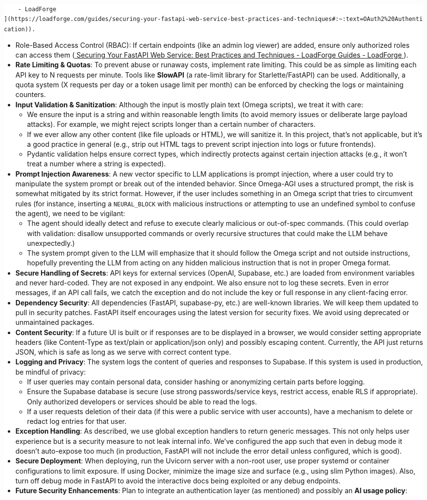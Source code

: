         - LoadForge
    ](https://loadforge.com/guides/securing-your-fastapi-web-service-best-practices-and-techniques#:~:text=OAuth2%20Authentication)).
  - Role-Based Access Control (RBAC): If certain endpoints (like an admin log viewer) are added, ensure only authorized roles can access them ([
            Securing Your FastAPI Web Service: Best Practices and Techniques - LoadForge Guides
        - LoadForge
    ](https://loadforge.com/guides/securing-your-fastapi-web-service-best-practices-and-techniques#:~:text=,manage%20access%20to%20resources%20effectively)).
- **Rate Limiting & Quotas**: To prevent abuse or runaway costs, implement rate limiting. This could be as simple as limiting each API key to N requests per minute. Tools like **SlowAPI** (a rate-limit library for Starlette/FastAPI) can be used. Additionally, a quota system (X requests per day or a token usage limit per month) can be enforced by checking the logs or maintaining counters.
- **Input Validation & Sanitization**: Although the input is mostly plain text (Omega scripts), we treat it with care:
  - We ensure the input is a string and within reasonable length limits (to avoid memory issues or deliberate large payload attacks). For example, we might reject scripts longer than a certain number of characters.
  - If we ever allow any other content (like file uploads or HTML), we will sanitize it. In this project, that’s not applicable, but it’s a good practice in general (e.g., strip out HTML tags to prevent script injection into logs or future frontends).
  - Pydantic validation helps ensure correct types, which indirectly protects against certain injection attacks (e.g., it won’t treat a number where a string is expected).
- **Prompt Injection Awareness**: A new vector specific to LLM applications is prompt injection, where a user could try to manipulate the system prompt or break out of the intended behavior. Since Omega-AGI uses a structured prompt, the risk is somewhat mitigated by its strict format. However, if the user includes something in an Omega script that tries to circumvent rules (for instance, inserting a `NEURAL_BLOCK` with malicious instructions or attempting to use an undefined symbol to confuse the agent), we need to be vigilant:
  - The agent should ideally detect and refuse to execute clearly malicious or out-of-spec commands. (This could overlap with validation: disallow unsupported commands or overly recursive structures that could make the LLM behave unexpectedly.)
  - The system prompt given to the LLM will emphasize that it should follow the Omega script and not outside instructions, hopefully preventing the LLM from acting on any hidden malicious instruction that is not in proper Omega format.
- **Secure Handling of Secrets**: API keys for external services (OpenAI, Supabase, etc.) are loaded from environment variables and never hard-coded. They are not exposed in any endpoint. We also ensure not to log these secrets. Even in error messages, if an API call fails, we catch the exception and do not include the key or full response in any client-facing error.
- **Dependency Security**: All dependencies (FastAPI, supabase-py, etc.) are well-known libraries. We will keep them updated to pull in security patches. FastAPI itself encourages using the latest version for security fixes. We avoid using deprecated or unmaintained packages.
- **Content Security**: If a future UI is built or if responses are to be displayed in a browser, we would consider setting appropriate headers (like Content-Type as text/plain or application/json only) and possibly escaping content. Currently, the API just returns JSON, which is safe as long as we serve with correct content type.
- **Logging and Privacy**: The system logs the content of queries and responses to Supabase. If this system is used in production, be mindful of privacy:
  - If user queries may contain personal data, consider hashing or anonymizing certain parts before logging.
  - Ensure the Supabase database is secure (use strong passwords/service keys, restrict access, enable RLS if appropriate). Only authorized developers or services should be able to read the logs.
  - If a user requests deletion of their data (if this were a public service with user accounts), have a mechanism to delete or redact log entries for that user.
- **Exception Handling**: As described, we use global exception handlers to return generic messages. This not only helps user experience but is a security measure to not leak internal info. We’ve configured the app such that even in debug mode it doesn’t auto-expose too much (in production, FastAPI will not include the error detail unless configured, which is good).
- **Secure Deployment**: When deploying, run the Uvicorn server with a non-root user, use proper systemd or container configurations to limit exposure. If using Docker, minimize the image size and surface (e.g., using slim Python images). Also, turn off debug mode in FastAPI to avoid the interactive docs being exploited or any debug endpoints.
- **Future Security Enhancements**: Plan to integrate an authentication layer (as mentioned) and possibly an **AI usage policy**: